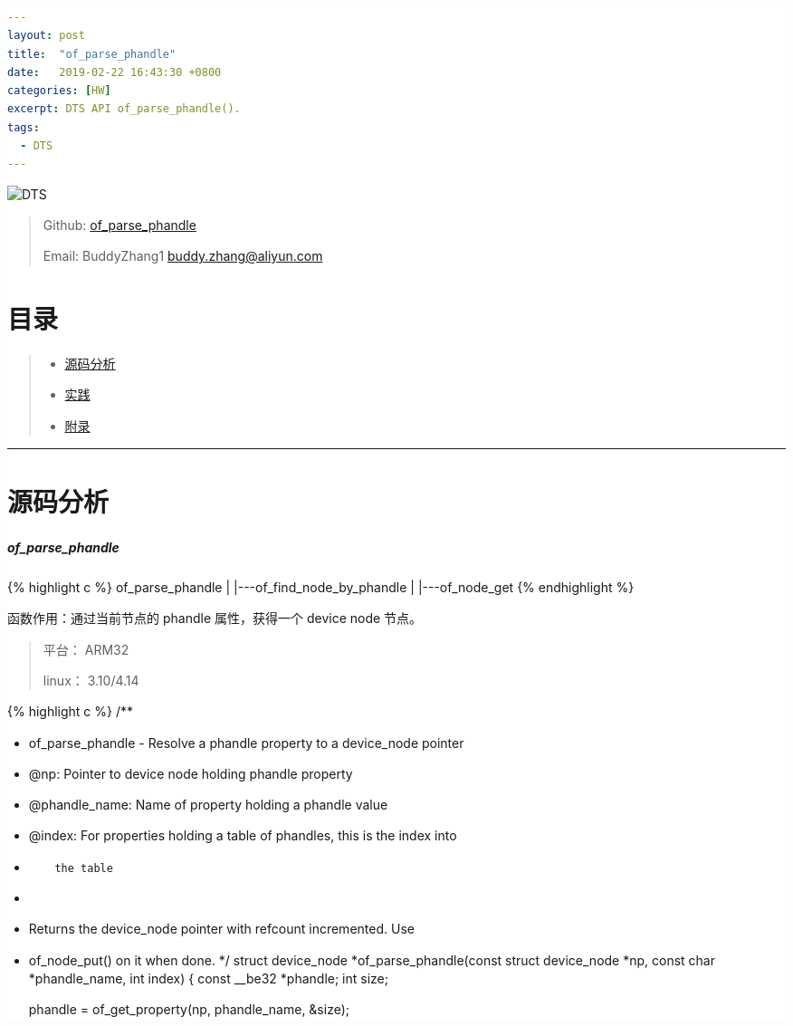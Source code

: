 ```yaml
---
layout: post
title:  "of_parse_phandle"
date:   2019-02-22 16:43:30 +0800
categories: [HW]
excerpt: DTS API of_parse_phandle().
tags:
  - DTS
---
```


![DTS](https://gitee.com/BiscuitOS_team/PictureSet/raw/Gitee/BiscuitOS/kernel/DEV000106.jpg)

> Github: [of_parse_phandle](https://github.com/BiscuitOS/HardStack/tree/master/Device-Tree/kernel/API/of_parse_phandle)
>
> Email: BuddyZhang1 <buddy.zhang@aliyun.com>

# 目录

> - [源码分析](#源码分析)
>
> - [实践](#实践)
>
> - [附录](#附录)

-----------------------------------

# <span id="源码分析">源码分析</span>

##### of_parse_phandle

{% highlight c %}
of_parse_phandle
|
|---of_find_node_by_phandle
    |
    |---of_node_get
{% endhighlight %}

函数作用：通过当前节点的 phandle 属性，获得一个 device node 节点。

> 平台： ARM32
> 
> linux： 3.10/4.14

{% highlight c %}
/**
* of_parse_phandle - Resolve a phandle property to a device_node pointer
* @np: Pointer to device node holding phandle property
* @phandle_name: Name of property holding a phandle value
* @index: For properties holding a table of phandles, this is the index into
*         the table
*
* Returns the device_node pointer with refcount incremented.  Use
* of_node_put() on it when done.
*/
struct device_node *of_parse_phandle(const struct device_node *np,
                     const char *phandle_name, int index)
{
    const __be32 *phandle;
    int size;

    phandle = of_get_property(np, phandle_name, &size);